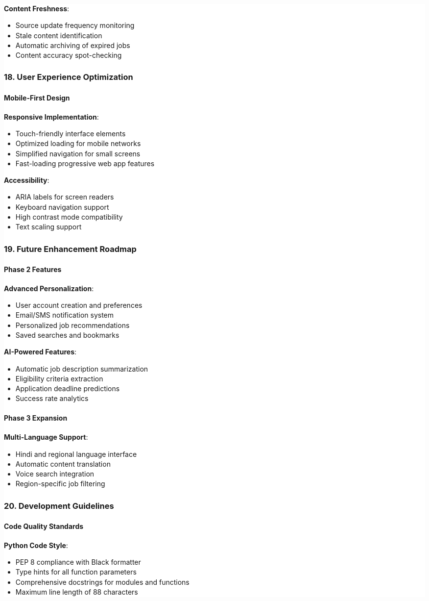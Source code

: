 **Content Freshness**:
- Source update frequency monitoring
- Stale content identification
- Automatic archiving of expired jobs
- Content accuracy spot-checking

### 18. User Experience Optimization

#### Mobile-First Design

**Responsive Implementation**:
- Touch-friendly interface elements
- Optimized loading for mobile networks
- Simplified navigation for small screens
- Fast-loading progressive web app features

**Accessibility**:
- ARIA labels for screen readers
- Keyboard navigation support
- High contrast mode compatibility
- Text scaling support

### 19. Future Enhancement Roadmap

#### Phase 2 Features

**Advanced Personalization**:
- User account creation and preferences
- Email/SMS notification system
- Personalized job recommendations
- Saved searches and bookmarks

**AI-Powered Features**:
- Automatic job description summarization
- Eligibility criteria extraction
- Application deadline predictions
- Success rate analytics

#### Phase 3 Expansion

**Multi-Language Support**:
- Hindi and regional language interface
- Automatic content translation
- Voice search integration
- Region-specific job filtering

### 20. Development Guidelines

#### Code Quality Standards

**Python Code Style**:
- PEP 8 compliance with Black formatter
- Type hints for all function parameters
- Comprehensive docstrings for modules and functions
- Maximum line length of 88 characters
